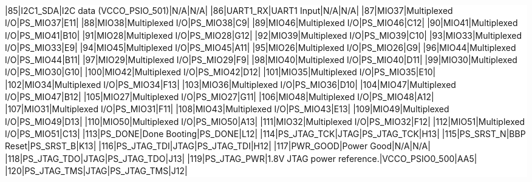 |85|I2C1_SDA|I2C data (VCCO_PSIO_501)|N/A|N/A|
|86|UART1_RX|UART1 Input|N/A|N/A|
|87|MIO37|Multiplexed I/O|PS_MIO37|E11|
|88|MIO38|Multiplexed I/O|PS_MIO38|C9|
|89|MIO46|Multiplexed I/O|PS_MIO46|C12|
|90|MIO41|Multiplexed I/O|PS_MIO41|B10|
|91|MIO28|Multiplexed I/O|PS_MIO28|G12|
|92|MIO39|Multiplexed I/O|PS_MIO39|C10|
|93|MIO33|Multiplexed I/O|PS_MIO33|E9|
|94|MIO45|Multiplexed I/O|PS_MIO45|A11|
|95|MIO26|Multiplexed I/O|PS_MIO26|G9|
|96|MIO44|Multiplexed I/O|PS_MIO44|B11|
|97|MIO29|Multiplexed I/O|PS_MIO29|F9|
|98|MIO40|Multiplexed I/O|PS_MIO40|D11|
|99|MIO30|Multiplexed I/O|PS_MIO30|G10|
|100|MIO42|Multiplexed I/O|PS_MIO42|D12|
|101|MIO35|Multiplexed I/O|PS_MIO35|E10|
|102|MIO34|Multiplexed I/O|PS_MIO34|F13|
|103|MIO36|Multiplexed I/O|PS_MIO36|D10|
|104|MIO47|Multiplexed I/O|PS_MIO47|B12|
|105|MIO27|Multiplexed I/O|PS_MIO27|G11|
|106|MIO48|Multiplexed I/O|PS_MIO48|A12|
|107|MIO31|Multiplexed I/O|PS_MIO31|F11|
|108|MIO43|Multiplexed I/O|PS_MIO43|E13|
|109|MIO49|Multiplexed I/O|PS_MIO49|D13|
|110|MIO50|Multiplexed I/O|PS_MIO50|A13|
|111|MIO32|Multiplexed I/O|PS_MIO32|F12|
|112|MIO51|Multiplexed I/O|PS_MIO51|C13|
|113|PS_DONE|Done Booting|PS_DONE|L12|
|114|PS_JTAG_TCK|JTAG|PS_JTAG_TCK|H13|
|115|PS_SRST_N|BBP Reset|PS_SRST_B|K13|
|116|PS_JTAG_TDI|JTAG|PS_JTAG_TDI|H12|
|117|PWR_GOOD|Power Good|N/A|N/A|
|118|PS_JTAG_TDO|JTAG|PS_JTAG_TDO|J13|
|119|PS_JTAG_PWR|1.8V JTAG power reference.|VCCO_PSIO0_500|AA5|
|120|PS_JTAG_TMS|JTAG|PS_JTAG_TMS|J12|
